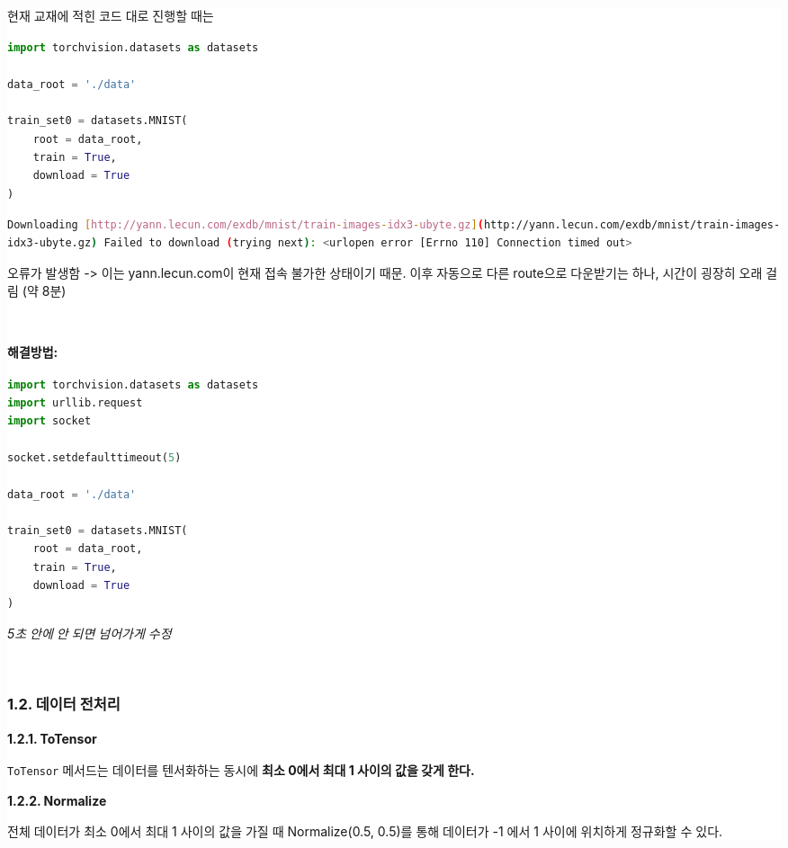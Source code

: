 현재 교재에 적힌 코드 대로 진행할 때는

```python
import torchvision.datasets as datasets
  
data_root = './data'
  
train_set0 = datasets.MNIST(
    root = data_root,
    train = True,
    download = True
)
```


```bash
Downloading [http://yann.lecun.com/exdb/mnist/train-images-idx3-ubyte.gz](http://yann.lecun.com/exdb/mnist/train-images-idx3-ubyte.gz) Failed to download (trying next): <urlopen error [Errno 110] Connection timed out>
```

오류가 발생함 -> 이는 yann.lecun.com이 현재 접속 불가한 상태이기 때문.
이후 자동으로 다른 route으로 다운받기는 하나, 시간이 굉장히 오래 걸림 (약 8분)

<br>

**해결방법:** 
```python
import torchvision.datasets as datasets
import urllib.request
import socket

socket.setdefaulttimeout(5)

data_root = './data'

train_set0 = datasets.MNIST(
    root = data_root,
    train = True,
    download = True
)
```

*5초 안에 안 되면 넘어가게 수정*

<br>

### 1.2. 데이터 전처리

**1.2.1. ToTensor**

`ToTensor` 메서드는 데이터를 텐서화하는 동시에 **최소 0에서 최대 1 사이의 값을 갖게 한다.**


**1.2.2. Normalize**

전체 데이터가 최소 0에서 최대 1 사이의 값을 가질 때 Normalize(0.5, 0.5)를 통해 데이터가 -1 에서 1 사이에 위치하게 정규화할 수 있다.
